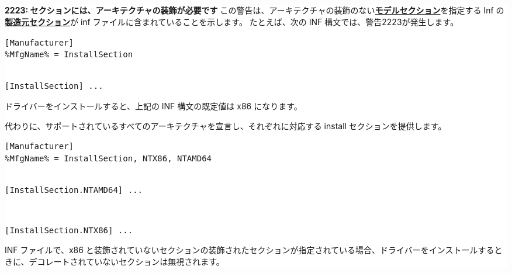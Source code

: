 <td><strong>2223: セクションには、アーキテクチャの装飾が必要です</strong></td>
<td>この警告は、アーキテクチャの装飾のない<a href="https://docs.microsoft.com/windows-hardware/drivers/install/inf-models-section"><strong>モデルセクション</strong></a>を指定する Inf の<a href="https://docs.microsoft.com/windows-hardware/drivers/install/inf-manufacturer-section"><strong>製造元セクション</strong></a>が inf ファイルに含まれていることを示します。 たとえば、次の INF 構文では、警告2223が発生します。
<pre>
[Manufacturer]
%MfgName% = InstallSection

[InstallSection]
...
</pre>
ドライバーをインストールすると、上記の INF 構文の既定値は x86 になります。
<p>代わりに、サポートされているすべてのアーキテクチャを宣言し、それぞれに対応する install セクションを提供します。</p>
<pre>
[Manufacturer]
%MfgName% = InstallSection, NTX86, NTAMD64

[InstallSection.NTAMD64]
...

[InstallSection.NTX86]
...
</pre>
INF ファイルで、x86 と装飾されていないセクションの装飾されたセクションが指定されている場合、ドライバーをインストールするときに、デコレートされていないセクションは無視されます。</td>
</tr>
</tbody>
</table>
